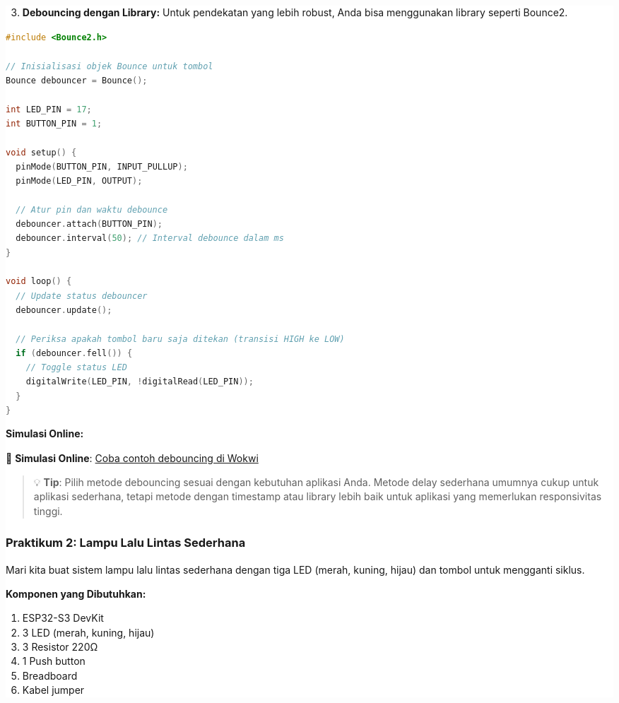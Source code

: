 3. **Debouncing dengan Library:**
   Untuk pendekatan yang lebih robust, Anda bisa menggunakan library seperti Bounce2.

```cpp
#include <Bounce2.h>

// Inisialisasi objek Bounce untuk tombol
Bounce debouncer = Bounce();

int LED_PIN = 17;
int BUTTON_PIN = 1;

void setup() {
  pinMode(BUTTON_PIN, INPUT_PULLUP);
  pinMode(LED_PIN, OUTPUT);
  
  // Atur pin dan waktu debounce
  debouncer.attach(BUTTON_PIN);
  debouncer.interval(50); // Interval debounce dalam ms
}

void loop() {
  // Update status debouncer
  debouncer.update();
  
  // Periksa apakah tombol baru saja ditekan (transisi HIGH ke LOW)
  if (debouncer.fell()) {
    // Toggle status LED
    digitalWrite(LED_PIN, !digitalRead(LED_PIN));
  }
}
```

**Simulasi Online:**

📱 **Simulasi Online**: [Coba contoh debouncing di Wokwi](https://wokwi.com/projects/428250143524059137)

> 💡 **Tip**: Pilih metode debouncing sesuai dengan kebutuhan aplikasi Anda. Metode delay sederhana umumnya cukup untuk aplikasi sederhana, tetapi metode dengan timestamp atau library lebih baik untuk aplikasi yang memerlukan responsivitas tinggi.

### Praktikum 2: Lampu Lalu Lintas Sederhana

Mari kita buat sistem lampu lalu lintas sederhana dengan tiga LED (merah, kuning, hijau) dan tombol untuk mengganti siklus.

**Komponen yang Dibutuhkan:**
1. ESP32-S3 DevKit
2. 3 LED (merah, kuning, hijau)
3. 3 Resistor 220Ω
4. 1 Push button
5. Breadboard
6. Kabel jumper
